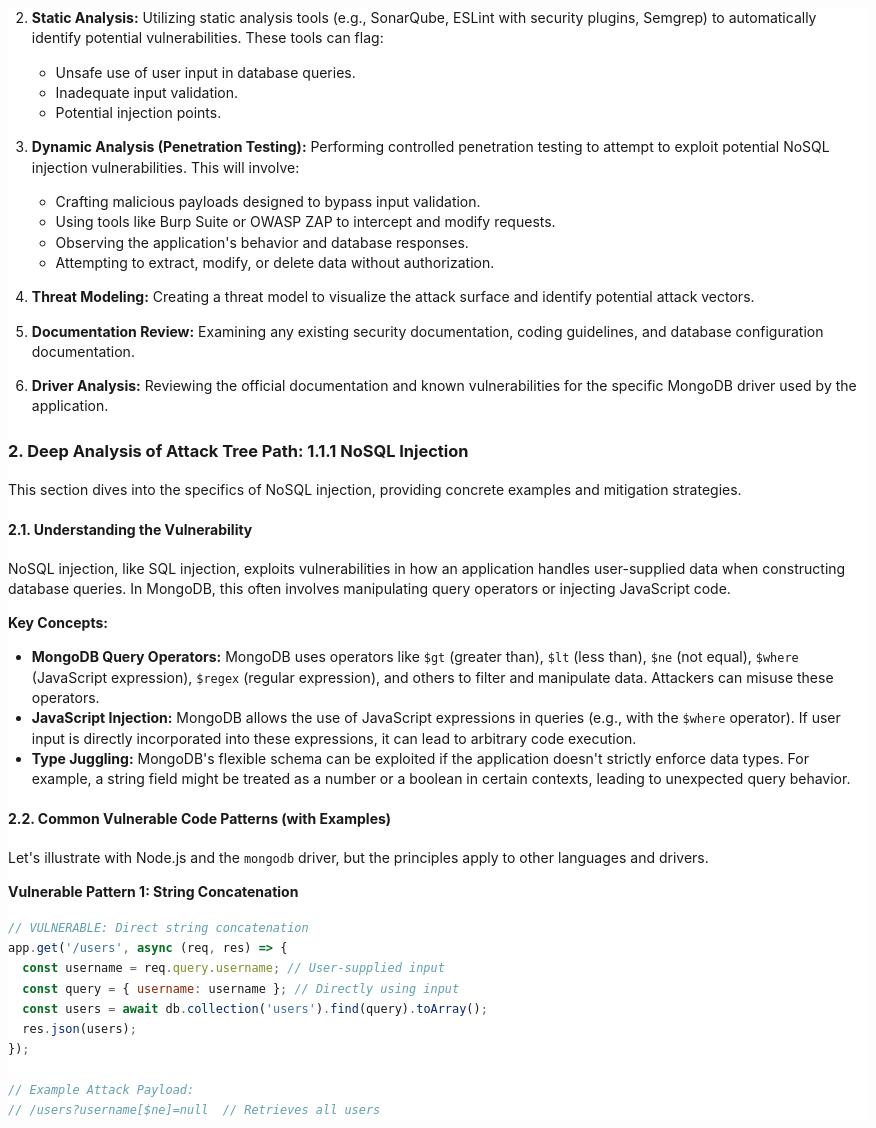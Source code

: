 2.  **Static Analysis:**  Utilizing static analysis tools (e.g., SonarQube, ESLint with security plugins, Semgrep) to automatically identify potential vulnerabilities.  These tools can flag:
    *   Unsafe use of user input in database queries.
    *   Inadequate input validation.
    *   Potential injection points.

3.  **Dynamic Analysis (Penetration Testing):**  Performing controlled penetration testing to attempt to exploit potential NoSQL injection vulnerabilities.  This will involve:
    *   Crafting malicious payloads designed to bypass input validation.
    *   Using tools like Burp Suite or OWASP ZAP to intercept and modify requests.
    *   Observing the application's behavior and database responses.
    *   Attempting to extract, modify, or delete data without authorization.

4.  **Threat Modeling:**  Creating a threat model to visualize the attack surface and identify potential attack vectors.

5.  **Documentation Review:**  Examining any existing security documentation, coding guidelines, and database configuration documentation.

6.  **Driver Analysis:** Reviewing the official documentation and known vulnerabilities for the specific MongoDB driver used by the application.

### 2. Deep Analysis of Attack Tree Path: 1.1.1 NoSQL Injection

This section dives into the specifics of NoSQL injection, providing concrete examples and mitigation strategies.

#### 2.1. Understanding the Vulnerability

NoSQL injection, like SQL injection, exploits vulnerabilities in how an application handles user-supplied data when constructing database queries.  In MongoDB, this often involves manipulating query operators or injecting JavaScript code.

**Key Concepts:**

*   **MongoDB Query Operators:**  MongoDB uses operators like `$gt` (greater than), `$lt` (less than), `$ne` (not equal), `$where` (JavaScript expression), `$regex` (regular expression), and others to filter and manipulate data.  Attackers can misuse these operators.
*   **JavaScript Injection:**  MongoDB allows the use of JavaScript expressions in queries (e.g., with the `$where` operator).  If user input is directly incorporated into these expressions, it can lead to arbitrary code execution.
*   **Type Juggling:**  MongoDB's flexible schema can be exploited if the application doesn't strictly enforce data types.  For example, a string field might be treated as a number or a boolean in certain contexts, leading to unexpected query behavior.

#### 2.2. Common Vulnerable Code Patterns (with Examples)

Let's illustrate with Node.js and the `mongodb` driver, but the principles apply to other languages and drivers.

**Vulnerable Pattern 1: String Concatenation**

```javascript
// VULNERABLE: Direct string concatenation
app.get('/users', async (req, res) => {
  const username = req.query.username; // User-supplied input
  const query = { username: username }; // Directly using input
  const users = await db.collection('users').find(query).toArray();
  res.json(users);
});

// Example Attack Payload:
// /users?username[$ne]=null  // Retrieves all users
```
